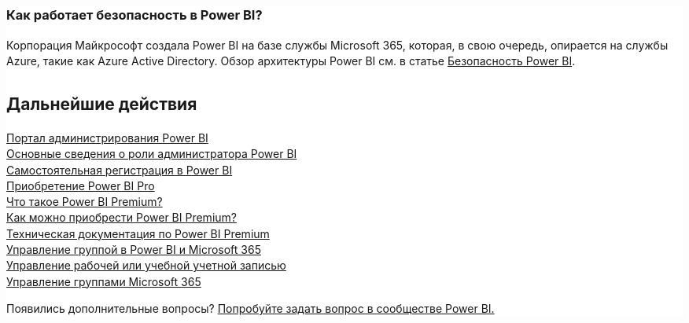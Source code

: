 ### <a name="how-does-security-work-in-power-bi"></a>Как работает безопасность в Power BI?

Корпорация Майкрософт создала Power BI на базе службы Microsoft 365, которая, в свою очередь, опирается на службы Azure, такие как Azure Active Directory. Обзор архитектуры Power BI см. в статье [Безопасность Power BI](service-admin-power-bi-security.md).

## <a name="next-steps"></a>Дальнейшие действия

[Портал администрирования Power BI](service-admin-portal.md)  
[Основные сведения о роли администратора Power BI](service-admin-role.md)  
[Самостоятельная регистрация в Power BI](../fundamentals/service-self-service-signup-for-power-bi.md)  
[Приобретение Power BI Pro](service-admin-purchasing-power-bi-pro.md)  
[Что такое Power BI Premium?](service-premium-what-is.md)  
[Как можно приобрести Power BI Premium?](service-admin-premium-purchase.md)  
[Техническая документация по Power BI Premium](https://aka.ms/pbipremiumwhitepaper)  
[Управление группой в Power BI и Microsoft 365](../collaborate-share/service-manage-app-workspace-in-power-bi-and-office-365.md)  
[Управление рабочей или учебной учетной записью](/office365/servicedescriptions/office-365-platform-service-description/user-account-management/)  
[Управление группами Microsoft 365](/office365/admin/email/create-edit-or-delete-a-security-group/)  

Появились дополнительные вопросы? [Попробуйте задать вопрос в сообществе Power BI.](https://community.powerbi.com/)

[1]: https://docs.microsoft.com/powershell/scripting/overview
